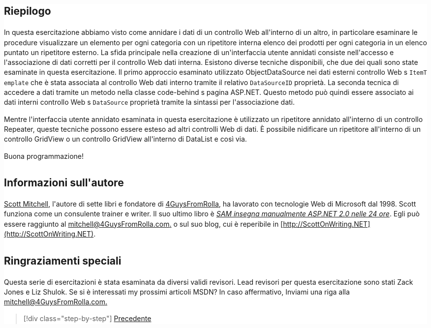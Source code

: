 ## <a name="summary"></a>Riepilogo

In questa esercitazione abbiamo visto come annidare i dati di un controllo Web all'interno di un altro, in particolare esaminare le procedure visualizzare un elemento per ogni categoria con un ripetitore interna elenco dei prodotti per ogni categoria in un elenco puntato un ripetitore esterno. La sfida principale nella creazione di un'interfaccia utente annidati consiste nell'accesso e l'associazione di dati corretti per il controllo Web dati interna. Esistono diverse tecniche disponibili, che due dei quali sono state esaminate in questa esercitazione. Il primo approccio esaminato utilizzato ObjectDataSource nei dati esterni controllo Web s `ItemTemplate` che è stata associata al controllo Web dati interno tramite il relativo `DataSourceID` proprietà. La seconda tecnica di accedere a dati tramite un metodo nella classe code-behind s pagina ASP.NET. Questo metodo può quindi essere associato ai dati interni controllo Web s `DataSource` proprietà tramite la sintassi per l'associazione dati.

Mentre l'interfaccia utente annidato esaminata in questa esercitazione è utilizzato un ripetitore annidato all'interno di un controllo Repeater, queste tecniche possono essere esteso ad altri controlli Web di dati. È possibile nidificare un ripetitore all'interno di un controllo GridView o un controllo GridView all'interno di DataList e così via.

Buona programmazione!

## <a name="about-the-author"></a>Informazioni sull'autore

[Scott Mitchell](http://www.4guysfromrolla.com/ScottMitchell.shtml), l'autore di sette libri e fondatore di [4GuysFromRolla](http://www.4guysfromrolla.com), ha lavorato con tecnologie Web di Microsoft dal 1998. Scott funziona come un consulente trainer e writer. Il suo ultimo libro è [ *SAM insegna manualmente ASP.NET 2.0 nelle 24 ore*](https://www.amazon.com/exec/obidos/ASIN/0672327384/4guysfromrollaco). Egli può essere raggiunto al [ mitchell@4GuysFromRolla.com.](mailto:mitchell@4GuysFromRolla.com) o sul suo blog, cui è reperibile in [http://ScottOnWriting.NET](http://ScottOnWriting.NET).

## <a name="special-thanks-to"></a>Ringraziamenti speciali

Questa serie di esercitazioni è stata esaminata da diversi validi revisori. Lead revisori per questa esercitazione sono stati Zack Jones e Liz Shulok. Se si è interessati my prossimi articoli MSDN? In caso affermativo, Inviami una riga alla [ mitchell@4GuysFromRolla.com.](mailto:mitchell@4GuysFromRolla.com)

>[!div class="step-by-step"]
[Precedente](showing-multiple-records-per-row-with-the-datalist-control-vb.md)
